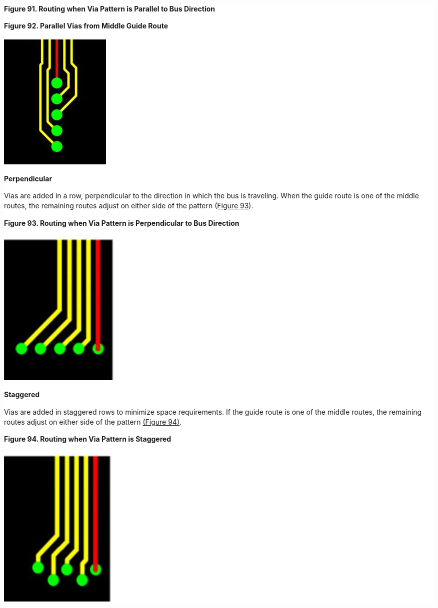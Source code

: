 **Figure 91. Routing when Via Pattern is Parallel to Bus Direction**

<span id="page-14-1"></span>**Figure 92. Parallel Vias from Middle Guide Route**

![](/layout/guide/32/_page_14_Picture_4.jpeg)

**Perpendicular**

<span id="page-14-2"></span>Vias are added in a row, perpendicular to the direction in which the bus is traveling. When the guide route is one of the middle routes, the remaining routes adjust on either side of the pattern ([Figure 93](#page-14-2)).

**Figure 93. Routing when Via Pattern is Perpendicular to Bus Direction**

![](/layout/guide/32/_page_14_Picture_8.jpeg)

**Staggered**

Vias are added in staggered rows to minimize space requirements. If the guide route is one of the middle routes, the remaining routes adjust on either side of the pattern [\(Figure 94\)](#page-15-0).

**Figure 94. Routing when Via Pattern is Staggered**

![](/layout/guide/32/_page_15_Picture_2.jpeg)